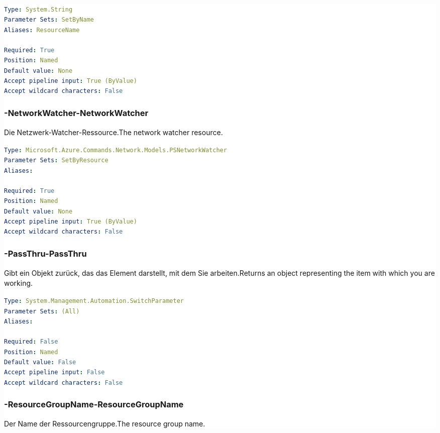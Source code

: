 ```yaml
Type: System.String
Parameter Sets: SetByName
Aliases: ResourceName

Required: True
Position: Named
Default value: None
Accept pipeline input: True (ByValue)
Accept wildcard characters: False
```

### <span data-ttu-id="7d8d9-124">-NetworkWatcher</span><span class="sxs-lookup"><span data-stu-id="7d8d9-124">-NetworkWatcher</span></span>
<span data-ttu-id="7d8d9-125">Die Netzwerk-Watcher-Ressource.</span><span class="sxs-lookup"><span data-stu-id="7d8d9-125">The network watcher resource.</span></span>

```yaml
Type: Microsoft.Azure.Commands.Network.Models.PSNetworkWatcher
Parameter Sets: SetByResource
Aliases:

Required: True
Position: Named
Default value: None
Accept pipeline input: True (ByValue)
Accept wildcard characters: False
```

### <span data-ttu-id="7d8d9-126">-PassThru</span><span class="sxs-lookup"><span data-stu-id="7d8d9-126">-PassThru</span></span>
<span data-ttu-id="7d8d9-127">Gibt ein Objekt zurück, das das Element darstellt, mit dem Sie arbeiten.</span><span class="sxs-lookup"><span data-stu-id="7d8d9-127">Returns an object representing the item with which you are working.</span></span>

```yaml
Type: System.Management.Automation.SwitchParameter
Parameter Sets: (All)
Aliases:

Required: False
Position: Named
Default value: False
Accept pipeline input: False
Accept wildcard characters: False
```

### <span data-ttu-id="7d8d9-128">-ResourceGroupName</span><span class="sxs-lookup"><span data-stu-id="7d8d9-128">-ResourceGroupName</span></span>
<span data-ttu-id="7d8d9-129">Der Name der Ressourcengruppe.</span><span class="sxs-lookup"><span data-stu-id="7d8d9-129">The resource group name.</span></span>

